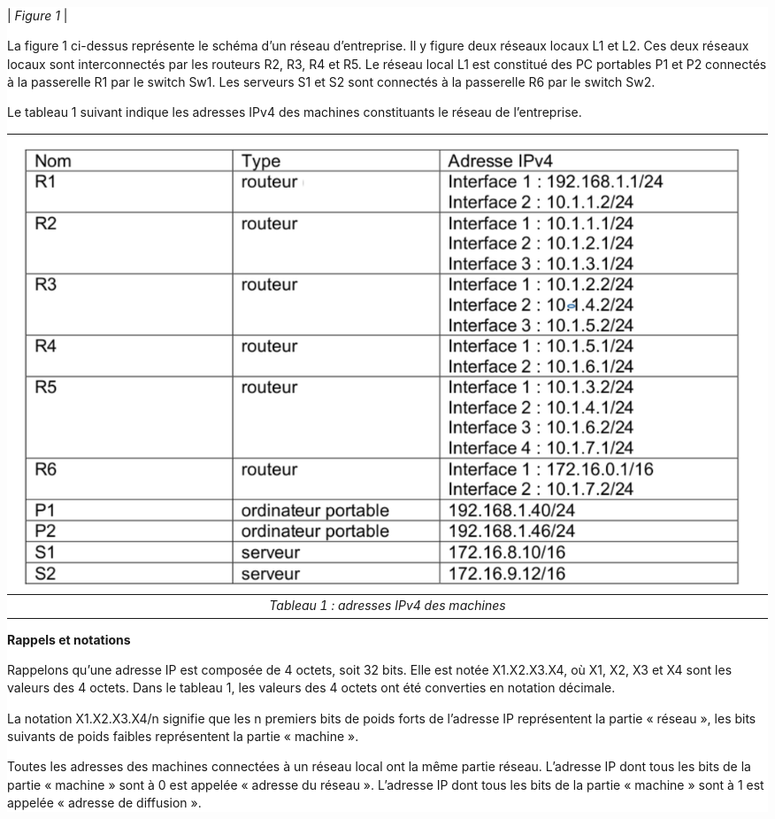 | *Figure 1* |

La figure 1 ci-dessus représente le schéma d’un réseau d’entreprise. Il y figure deux réseaux locaux L1 et L2. Ces deux réseaux locaux sont interconnectés par les routeurs R2, R3, R4 et R5. Le réseau local L1 est constitué des PC portables P1 et P2 connectés à la passerelle R1 par le switch Sw1. Les serveurs S1 et S2 sont connectés à la passerelle R6 par le switch Sw2.

 Le tableau 1 suivant indique les adresses IPv4 des machines constituants le réseau de l’entreprise.

 | ![](../../assets/images/routage_ex3_2corr.png)  | 
|:--:| 
| *Tableau 1 : adresses IPv4 des machines* |

**Rappels et notations**

Rappelons qu’une adresse IP est composée de 4 octets, soit 32 bits. Elle est notée
X1.X2.X3.X4, où X1, X2, X3 et X4 sont les valeurs des 4 octets. Dans le tableau 1, les valeurs des 4 octets ont été converties en notation décimale.

La notation X1.X2.X3.X4/n signifie que les n premiers bits de poids forts de l’adresse IP représentent la partie « réseau », les bits suivants de poids faibles représentent la partie « machine ».

Toutes les adresses des machines connectées à un réseau local ont la même partie réseau.
L’adresse IP dont tous les bits de la partie « machine » sont à 0 est appelée « adresse du réseau ».
L’adresse IP dont tous les bits de la partie « machine » sont à 1 est appelée « adresse de diffusion ».
